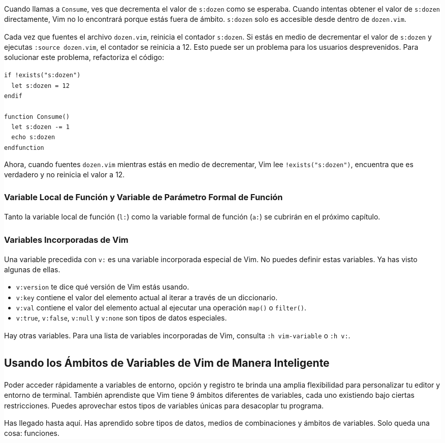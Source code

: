 Cuando llamas a `Consume`, ves que decrementa el valor de `s:dozen` como se esperaba. Cuando intentas obtener el valor de `s:dozen` directamente, Vim no lo encontrará porque estás fuera de ámbito. `s:dozen` solo es accesible desde dentro de `dozen.vim`.

Cada vez que fuentes el archivo `dozen.vim`, reinicia el contador `s:dozen`. Si estás en medio de decrementar el valor de `s:dozen` y ejecutas `:source dozen.vim`, el contador se reinicia a 12. Esto puede ser un problema para los usuarios desprevenidos. Para solucionar este problema, refactoriza el código:

```shell
if !exists("s:dozen")
  let s:dozen = 12
endif

function Consume()
  let s:dozen -= 1
  echo s:dozen
endfunction
```

Ahora, cuando fuentes `dozen.vim` mientras estás en medio de decrementar, Vim lee `!exists("s:dozen")`, encuentra que es verdadero y no reinicia el valor a 12.

### Variable Local de Función y Variable de Parámetro Formal de Función

Tanto la variable local de función (`l:`) como la variable formal de función (`a:`) se cubrirán en el próximo capítulo.

### Variables Incorporadas de Vim

Una variable precedida con `v:` es una variable incorporada especial de Vim. No puedes definir estas variables. Ya has visto algunas de ellas.
- `v:version` te dice qué versión de Vim estás usando.
- `v:key` contiene el valor del elemento actual al iterar a través de un diccionario.
- `v:val` contiene el valor del elemento actual al ejecutar una operación `map()` o `filter()`.
- `v:true`, `v:false`, `v:null` y `v:none` son tipos de datos especiales.

Hay otras variables. Para una lista de variables incorporadas de Vim, consulta `:h vim-variable` o `:h v:`.

## Usando los Ámbitos de Variables de Vim de Manera Inteligente

Poder acceder rápidamente a variables de entorno, opción y registro te brinda una amplia flexibilidad para personalizar tu editor y entorno de terminal. También aprendiste que Vim tiene 9 ámbitos diferentes de variables, cada uno existiendo bajo ciertas restricciones. Puedes aprovechar estos tipos de variables únicas para desacoplar tu programa.

Has llegado hasta aquí. Has aprendido sobre tipos de datos, medios de combinaciones y ámbitos de variables. Solo queda una cosa: funciones.